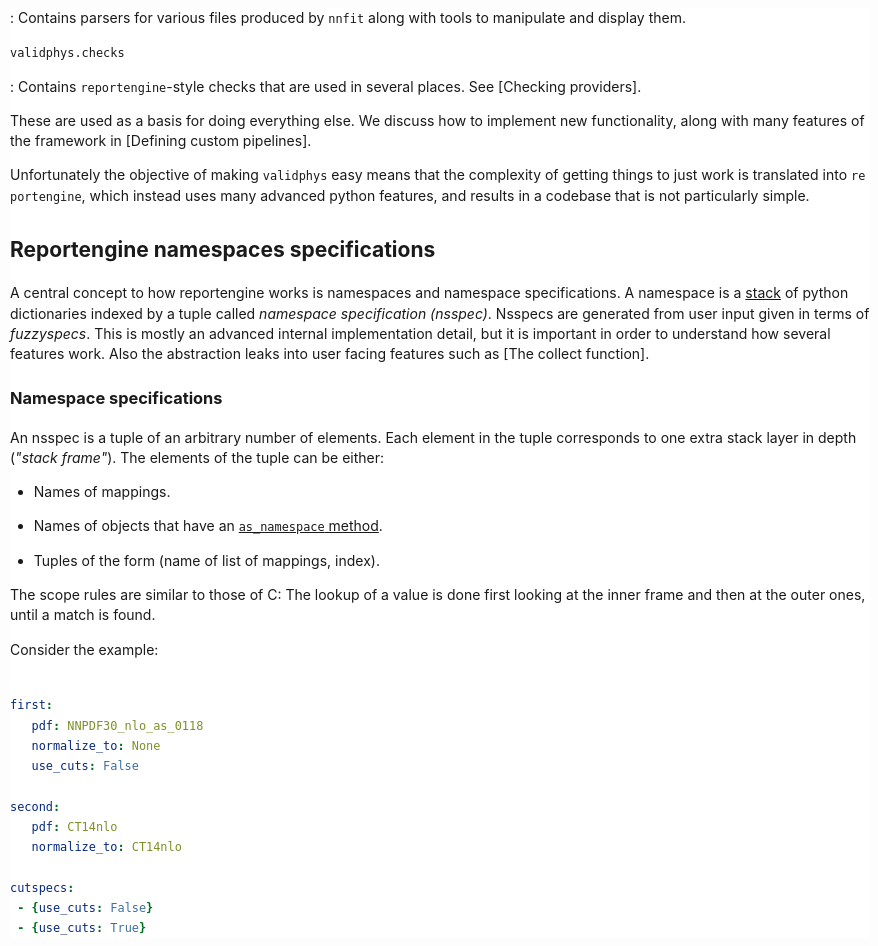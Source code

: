 :   Contains parsers for various files produced by `nnfit` along with
    tools to manipulate and display them.

`validphys.checks`

:   Contains `reportengine`-style checks that are used in several
    places. See [Checking providers].


These are used as a basis for doing everything else. We discuss how to
implement new functionality, along with many features of the framework
in [Defining custom pipelines].

Unfortunately the objective of making `validphys` easy means that the
complexity of getting things to just work is translated into
`reportengine`, which instead uses many advanced python features, and
results in a codebase that is not particularly simple.

Reportengine namespaces specifications
--------------------------------------

A central concept to how reportengine works is namespaces and
namespace specifications.
A namespace is
a [stack](https://en.wikipedia.org/wiki/Stack_(abstract_data_type)) of
python dictionaries indexed by a tuple called *namespace specification
(nsspec)*. Nsspecs are generated from user input given in terms of
*fuzzyspecs*. This is mostly an advanced internal implementation
detail, but it is important in order to understand how several
features work. Also the abstraction leaks into user facing features
such as [The collect function].


### Namespace specifications

An nsspec is a tuple of an arbitrary number of elements.  Each element
in the tuple corresponds to one extra stack layer in depth (*"stack
frame"*). The elements of the tuple can be either:

 - Names of mappings.

 - Names of objects that have an [`as_namespace`
	 method](#the-as_namespace-method).

 - Tuples of the form (name of list of mappings, index).

The scope rules are similar to those of C: The lookup of a value is
done first looking at the inner frame and then at the outer ones,
until a match is found.

Consider the example:

```yaml

first:
   pdf: NNPDF30_nlo_as_0118
   normalize_to: None
   use_cuts: False

second:
   pdf: CT14nlo
   normalize_to: CT14nlo

cutspecs:
 - {use_cuts: False}
 - {use_cuts: True}

```


[COMPILERS]: https://conda.io/docs/user-guide/tasks/build-packages/compiler-tools.html